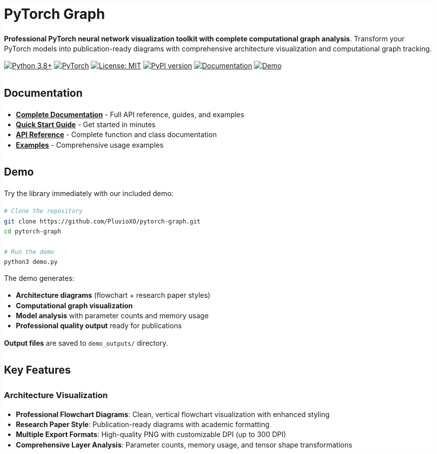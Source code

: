 # PyTorch Graph

**Professional PyTorch neural network visualization toolkit with complete computational graph analysis**. Transform your PyTorch models into publication-ready diagrams with comprehensive architecture visualization and computational graph tracking.

[![Python 3.8+](https://img.shields.io/badge/python-3.8+-blue.svg)](https://www.python.org/downloads/)
[![PyTorch](https://img.shields.io/badge/PyTorch-1.8+-red.svg)](https://pytorch.org/)
[![License: MIT](https://img.shields.io/badge/License-MIT-yellow.svg)](https://opensource.org/licenses/MIT)
[![PyPI version](https://badge.fury.io/py/pytorch-graph.svg)](https://badge.fury.io/py/pytorch-graph)
[![Documentation](https://img.shields.io/badge/docs-readthedocs-blue.svg)](https://pytorch-graph.readthedocs.io/)
[![Demo](https://img.shields.io/badge/demo-run%20demo-green.svg)](#-demo)

## Documentation

- **[Complete Documentation](https://pytorch-graph.readthedocs.io/)** - Full API reference, guides, and examples
- **[Quick Start Guide](https://pytorch-graph.readthedocs.io/en/latest/quickstart.html)** - Get started in minutes
- **[API Reference](https://pytorch-graph.readthedocs.io/en/latest/api/main_module.html)** - Complete function and class documentation
- **[Examples](https://pytorch-graph.readthedocs.io/en/latest/examples.html)** - Comprehensive usage examples

## Demo

Try the library immediately with our included demo:

```bash
# Clone the repository
git clone https://github.com/PluvioXO/pytorch-graph.git
cd pytorch-graph

# Run the demo
python3 demo.py
```

The demo generates:
- **Architecture diagrams** (flowchart + research paper styles)
- **Computational graph visualization** 
- **Model analysis** with parameter counts and memory usage
- **Professional quality output** ready for publications

**Output files** are saved to `demo_outputs/` directory.

## Key Features

### Architecture Visualization
- **Professional Flowchart Diagrams**: Clean, vertical flowchart visualization with enhanced styling
- **Research Paper Style**: Publication-ready diagrams with academic formatting
- **Multiple Export Formats**: High-quality PNG with customizable DPI (up to 300 DPI)
- **Comprehensive Layer Analysis**: Parameter counts, memory usage, and tensor shape transformations
